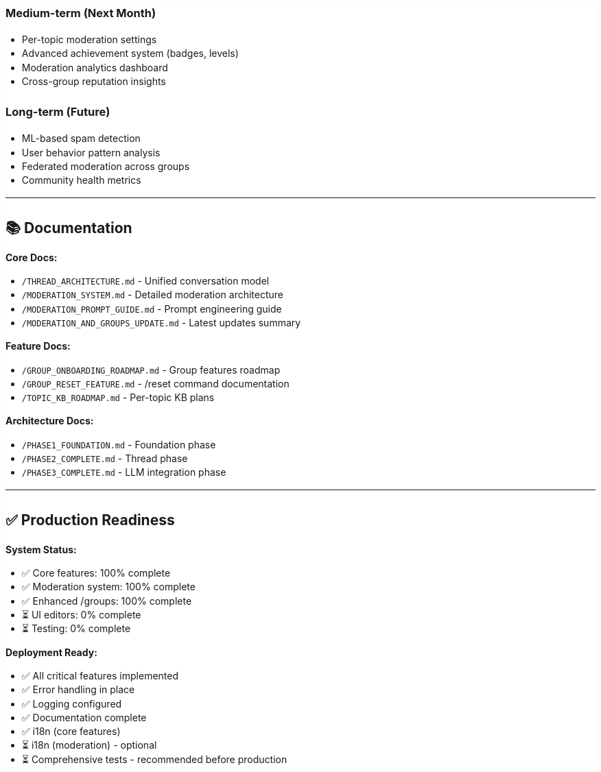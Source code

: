 ### Medium-term (Next Month)
- Per-topic moderation settings
- Advanced achievement system (badges, levels)
- Moderation analytics dashboard
- Cross-group reputation insights

### Long-term (Future)
- ML-based spam detection
- User behavior pattern analysis
- Federated moderation across groups
- Community health metrics

---

## 📚 Documentation

**Core Docs:**
- `/THREAD_ARCHITECTURE.md` - Unified conversation model
- `/MODERATION_SYSTEM.md` - Detailed moderation architecture
- `/MODERATION_PROMPT_GUIDE.md` - Prompt engineering guide
- `/MODERATION_AND_GROUPS_UPDATE.md` - Latest updates summary

**Feature Docs:**
- `/GROUP_ONBOARDING_ROADMAP.md` - Group features roadmap
- `/GROUP_RESET_FEATURE.md` - /reset command documentation
- `/TOPIC_KB_ROADMAP.md` - Per-topic KB plans

**Architecture Docs:**
- `/PHASE1_FOUNDATION.md` - Foundation phase
- `/PHASE2_COMPLETE.md` - Thread phase
- `/PHASE3_COMPLETE.md` - LLM integration phase

---

## ✅ Production Readiness

**System Status:**
- ✅ Core features: 100% complete
- ✅ Moderation system: 100% complete
- ✅ Enhanced /groups: 100% complete
- ⏳ UI editors: 0% complete
- ⏳ Testing: 0% complete

**Deployment Ready:**
- ✅ All critical features implemented
- ✅ Error handling in place
- ✅ Logging configured
- ✅ Documentation complete
- ✅ i18n (core features)
- ⏳ i18n (moderation) - optional
- ⏳ Comprehensive tests - recommended before production

